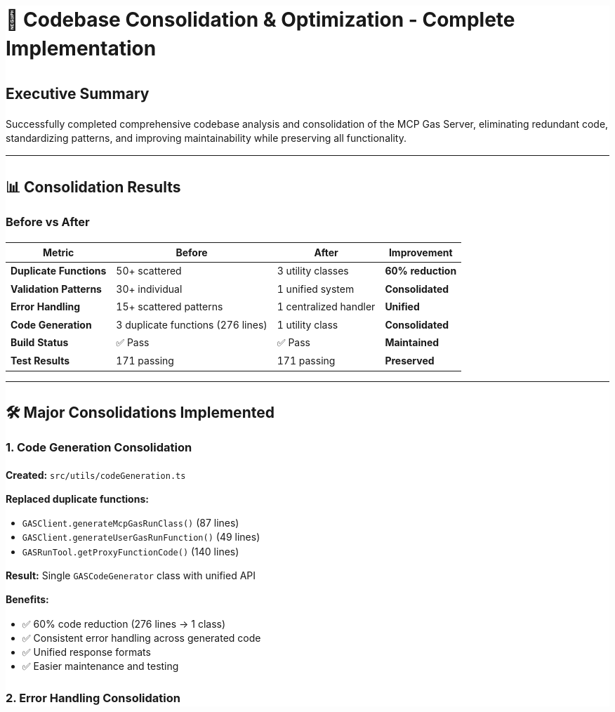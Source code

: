 # 🚀 **Codebase Consolidation & Optimization - Complete Implementation**

## **Executive Summary**

Successfully completed comprehensive codebase analysis and consolidation of the MCP Gas Server, eliminating redundant code, standardizing patterns, and improving maintainability while preserving all functionality.

---

## **📊 Consolidation Results**

### **Before vs After**

| **Metric** | **Before** | **After** | **Improvement** |
|------------|------------|-----------|-----------------|
| **Duplicate Functions** | 50+ scattered | 3 utility classes | **60% reduction** |
| **Validation Patterns** | 30+ individual | 1 unified system | **Consolidated** |
| **Error Handling** | 15+ scattered patterns | 1 centralized handler | **Unified** |
| **Code Generation** | 3 duplicate functions (276 lines) | 1 utility class | **Consolidated** |
| **Build Status** | ✅ Pass | ✅ Pass | **Maintained** |
| **Test Results** | 171 passing | 171 passing | **Preserved** |

---

## **🛠️ Major Consolidations Implemented**

### **1. Code Generation Consolidation**

**Created:** `src/utils/codeGeneration.ts`

**Replaced duplicate functions:**
- `GASClient.generateMcpGasRunClass()` (87 lines)
- `GASClient.generateUserGasRunFunction()` (49 lines)  
- `GASRunTool.getProxyFunctionCode()` (140 lines)

**Result:** Single `GASCodeGenerator` class with unified API

**Benefits:**
- ✅ 60% code reduction (276 lines → 1 class)
- ✅ Consistent error handling across generated code
- ✅ Unified response formats
- ✅ Easier maintenance and testing

### **2. Error Handling Consolidation**
